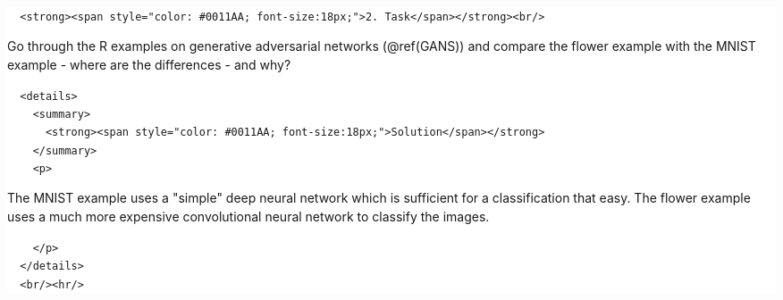 ```{=html}
  <strong><span style="color: #0011AA; font-size:18px;">2. Task</span></strong><br/>
```

Go through the R examples on generative adversarial networks (\@ref(GANS)) and compare the flower example with the MNIST example - where are the differences - and why?

```{=html}
  <details>
    <summary>
      <strong><span style="color: #0011AA; font-size:18px;">Solution</span></strong>
    </summary>
    <p>
```

The MNIST example uses a "simple" deep neural network which is sufficient for a classification that easy. The flower example uses a much more expensive convolutional neural network to classify the images.

```{=html}
    </p>
  </details>
  <br/><hr/>
```


